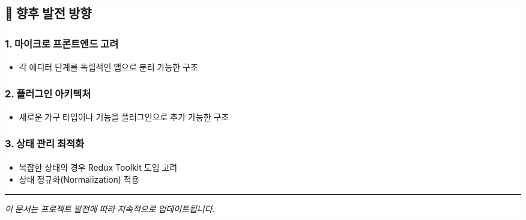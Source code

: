 ## 🚀 향후 발전 방향

### 1. 마이크로 프론트엔드 고려
- 각 에디터 단계를 독립적인 앱으로 분리 가능한 구조

### 2. 플러그인 아키텍처
- 새로운 가구 타입이나 기능을 플러그인으로 추가 가능한 구조

### 3. 상태 관리 최적화
- 복잡한 상태의 경우 Redux Toolkit 도입 고려
- 상태 정규화(Normalization) 적용

---

*이 문서는 프로젝트 발전에 따라 지속적으로 업데이트됩니다.* 